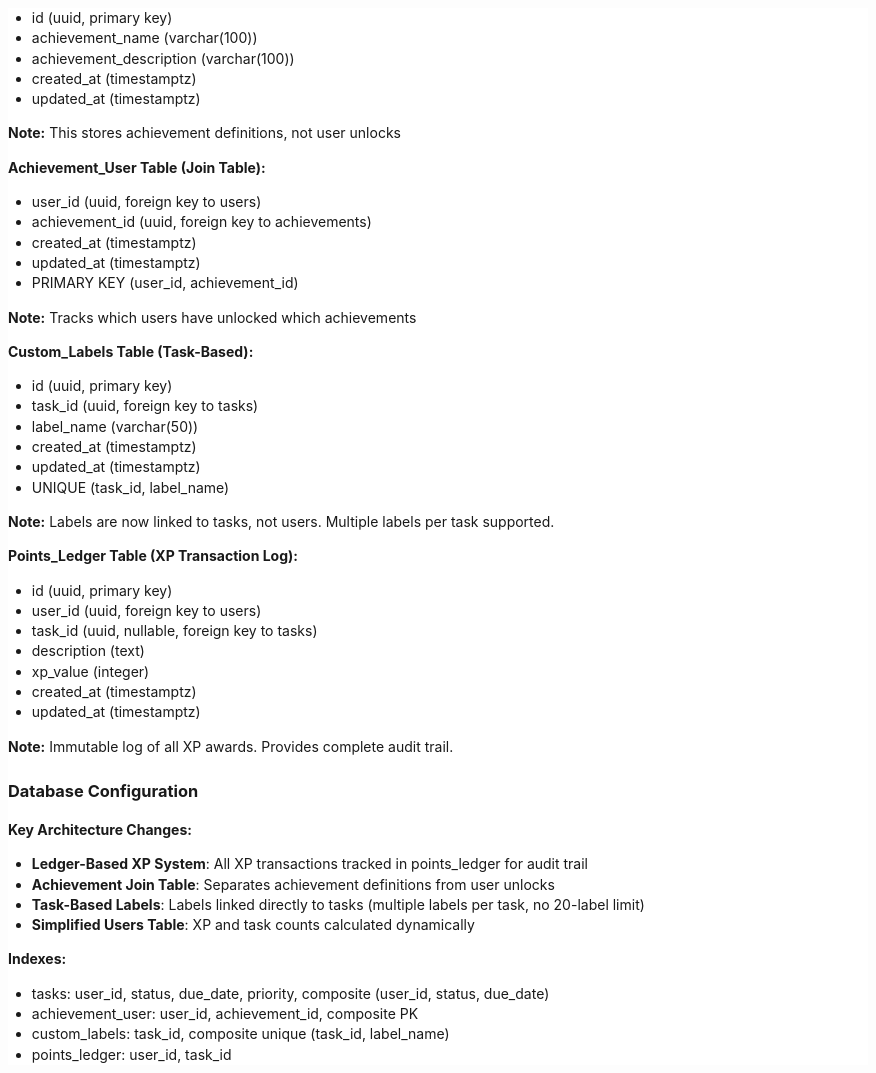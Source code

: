 - id (uuid, primary key)
- achievement_name (varchar(100))
- achievement_description (varchar(100))
- created_at (timestamptz)
- updated_at (timestamptz)

**Note:** This stores achievement definitions, not user unlocks

**Achievement_User Table (Join Table):**

- user_id (uuid, foreign key to users)
- achievement_id (uuid, foreign key to achievements)
- created_at (timestamptz)
- updated_at (timestamptz)
- PRIMARY KEY (user_id, achievement_id)

**Note:** Tracks which users have unlocked which achievements

**Custom_Labels Table (Task-Based):**

- id (uuid, primary key)
- task_id (uuid, foreign key to tasks)
- label_name (varchar(50))
- created_at (timestamptz)
- updated_at (timestamptz)
- UNIQUE (task_id, label_name)

**Note:** Labels are now linked to tasks, not users. Multiple labels per task supported.

**Points_Ledger Table (XP Transaction Log):**

- id (uuid, primary key)
- user_id (uuid, foreign key to users)
- task_id (uuid, nullable, foreign key to tasks)
- description (text)
- xp_value (integer)
- created_at (timestamptz)
- updated_at (timestamptz)

**Note:** Immutable log of all XP awards. Provides complete audit trail.

### Database Configuration

**Key Architecture Changes:**

- **Ledger-Based XP System**: All XP transactions tracked in points_ledger for audit trail
- **Achievement Join Table**: Separates achievement definitions from user unlocks
- **Task-Based Labels**: Labels linked directly to tasks (multiple labels per task, no 20-label limit)
- **Simplified Users Table**: XP and task counts calculated dynamically

**Indexes:**

- tasks: user_id, status, due_date, priority, composite (user_id, status, due_date)
- achievement_user: user_id, achievement_id, composite PK
- custom_labels: task_id, composite unique (task_id, label_name)
- points_ledger: user_id, task_id
